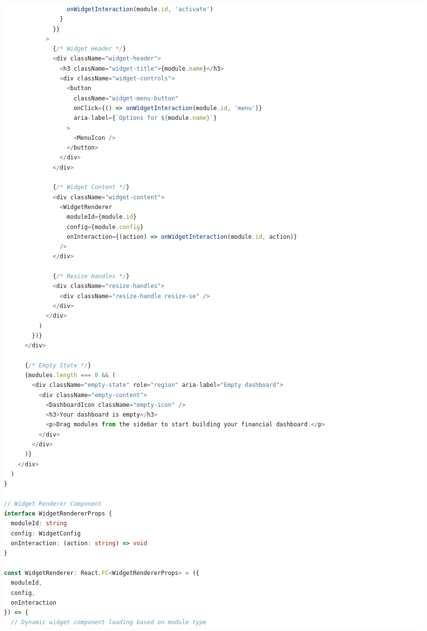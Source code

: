 ```typescript
                  onWidgetInteraction(module.id, 'activate')
                }
              }}
            >
              {/* Widget Header */}
              <div className="widget-header">
                <h3 className="widget-title">{module.name}</h3>
                <div className="widget-controls">
                  <button
                    className="widget-menu-button"
                    onClick={() => onWidgetInteraction(module.id, 'menu')}
                    aria-label={`Options for ${module.name}`}
                  >
                    <MenuIcon />
                  </button>
                </div>
              </div>

              {/* Widget Content */}
              <div className="widget-content">
                <WidgetRenderer
                  moduleId={module.id}
                  config={module.config}
                  onInteraction={(action) => onWidgetInteraction(module.id, action)}
                />
              </div>

              {/* Resize Handles */}
              <div className="resize-handles">
                <div className="resize-handle resize-se" />
              </div>
            </div>
          )
        })}
      </div>

      {/* Empty State */}
      {modules.length === 0 && (
        <div className="empty-state" role="region" aria-label="Empty dashboard">
          <div className="empty-content">
            <DashboardIcon className="empty-icon" />
            <h3>Your dashboard is empty</h3>
            <p>Drag modules from the sidebar to start building your financial dashboard.</p>
          </div>
        </div>
      )}
    </div>
  )
}

// Widget Renderer Component
interface WidgetRendererProps {
  moduleId: string
  config: WidgetConfig
  onInteraction: (action: string) => void
}

const WidgetRenderer: React.FC<WidgetRendererProps> = ({
  moduleId,
  config,
  onInteraction
}) => {
  // Dynamic widget component loading based on module type
```